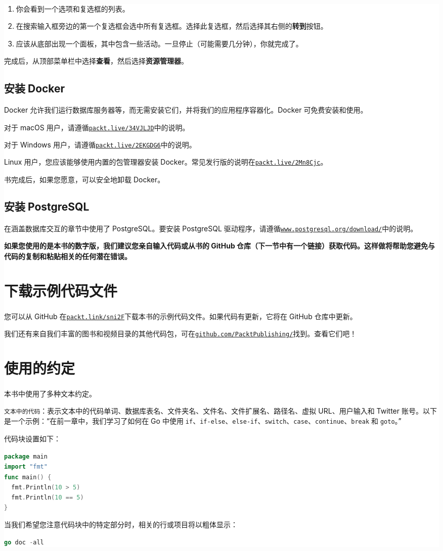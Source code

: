 1.  你会看到一个选项和复选框的列表。

1.  在搜索输入框旁边的第一个复选框会选中所有复选框。选择此复选框，然后选择其右侧的**转到**按钮。

1.  应该从底部出现一个面板，其中包含一些活动。一旦停止（可能需要几分钟），你就完成了。

完成后，从顶部菜单栏中选择**查看**，然后选择**资源管理器**。

## 安装 Docker

Docker 允许我们运行数据库服务器等，而无需安装它们，并将我们的应用程序容器化。Docker 可免费安装和使用。

对于 macOS 用户，请遵循[`packt.live/34VJLJD`](https://packt.live/34VJLJD)中的说明。

对于 Windows 用户，请遵循[`packt.live/2EKGDG6`](https://packt.live/2EKGDG6)中的说明。

Linux 用户，您应该能够使用内置的包管理器安装 Docker。常见发行版的说明在[`packt.live/2Mn8Cjc`](https://packt.live/2Mn8Cjc)。

书完成后，如果您愿意，可以安全地卸载 Docker。

## 安装 PostgreSQL

在涵盖数据库交互的章节中使用了 PostgreSQL。要安装 PostgreSQL 驱动程序，请遵循[`www.postgresql.org/download/`](https://www.postgresql.org/download/)中的说明。

**如果您使用的是本书的数字版，我们建议您亲自输入代码或从书的 GitHub 仓库（下一节中有一个链接）获取代码。这样做将帮助您避免与代码的复制和粘贴相关的任何潜在错误。**

# 下载示例代码文件

您可以从 GitHub 在[`packt.link/sni2F`](https://packt.link/sni2F)下载本书的示例代码文件。如果代码有更新，它将在 GitHub 仓库中更新。

我们还有来自我们丰富的图书和视频目录的其他代码包，可在[`github.com/PacktPublishing/`](https://github.com/PacktPublishing/)找到。查看它们吧！

# 使用的约定

本书中使用了多种文本约定。

`文本中的代码`：表示文本中的代码单词、数据库表名、文件夹名、文件名、文件扩展名、路径名、虚拟 URL、用户输入和 Twitter 账号。以下是一个示例：“在前一章中，我们学习了如何在 Go 中使用 `if`、`if-else`、`else-if`、`switch`、`case`、`continue`、`break` 和 `goto`。”

代码块设置如下：

```go
package main
import "fmt"
func main() {
  fmt.Println(10 > 5)
  fmt.Println(10 == 5)
}
```

当我们希望您注意代码块中的特定部分时，相关的行或项目将以粗体显示：

```go
go doc -all
```
